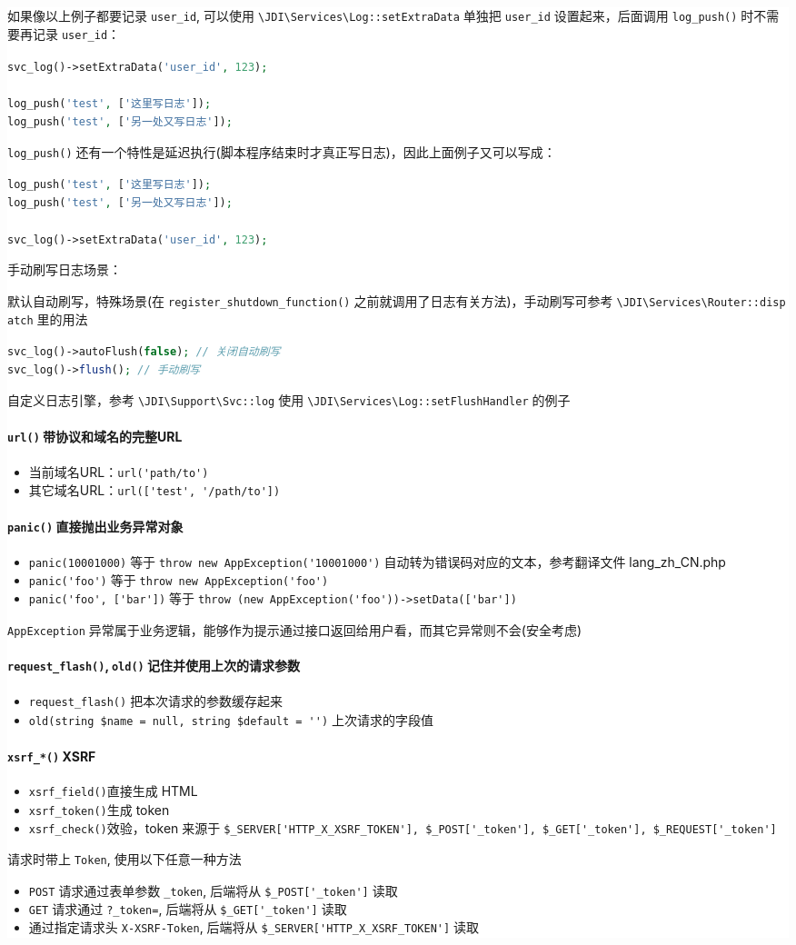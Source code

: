 如果像以上例子都要记录 `user_id`, 可以使用 `\JDI\Services\Log::setExtraData` 单独把 `user_id` 设置起来，后面调用 `log_push()` 时不需要再记录 `user_id`：

```php
svc_log()->setExtraData('user_id', 123);

log_push('test', ['这里写日志']);
log_push('test', ['另一处又写日志']);
```

`log_push()` 还有一个特性是延迟执行(脚本程序结束时才真正写日志)，因此上面例子又可以写成：

```php
log_push('test', ['这里写日志']);
log_push('test', ['另一处又写日志']);

svc_log()->setExtraData('user_id', 123);
```

手动刷写日志场景：

默认自动刷写，特殊场景(在 `register_shutdown_function()` 之前就调用了日志有关方法)，手动刷写可参考 `\JDI\Services\Router::dispatch` 里的用法

```php
svc_log()->autoFlush(false); // 关闭自动刷写
svc_log()->flush(); // 手动刷写
``` 

自定义日志引擎，参考 `\JDI\Support\Svc::log` 使用 `\JDI\Services\Log::setFlushHandler` 的例子

#### `url()` 带协议和域名的完整URL

- 当前域名URL：`url('path/to')`
- 其它域名URL：`url(['test', '/path/to'])`

#### `panic()` 直接抛出业务异常对象

- `panic(10001000)` 等于 `throw new AppException('10001000')` 自动转为错误码对应的文本，参考翻译文件 lang_zh_CN.php
- `panic('foo')` 等于 `throw new AppException('foo')`
- `panic('foo', ['bar'])` 等于 `throw (new AppException('foo'))->setData(['bar'])`

`AppException` 异常属于业务逻辑，能够作为提示通过接口返回给用户看，而其它异常则不会(安全考虑)

#### `request_flash()`, `old()` 记住并使用上次的请求参数

- `request_flash()` 把本次请求的参数缓存起来
- `old(string $name = null, string $default = '')` 上次请求的字段值

#### `xsrf_*()` XSRF

- `xsrf_field()`直接生成 HTML
- `xsrf_token()`生成 token
- `xsrf_check()`效验，token 来源于 `$_SERVER['HTTP_X_XSRF_TOKEN'], $_POST['_token'], $_GET['_token'], $_REQUEST['_token']`

请求时带上 `Token`, 使用以下任意一种方法

- `POST` 请求通过表单参数 `_token`, 后端将从 `$_POST['_token']` 读取
- `GET` 请求通过 `?_token=`, 后端将从 `$_GET['_token']` 读取
- 通过指定请求头 `X-XSRF-Token`, 后端将从 `$_SERVER['HTTP_X_XSRF_TOKEN']` 读取
